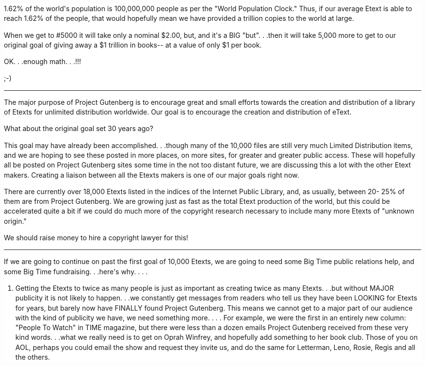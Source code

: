 1.62% of the world's population is 100,000,000 people as per
the "World Population Clock."  Thus, if our average Etext is
able to reach 1.62% of the people, that would hopefully mean
we have provided a trillion copies to the world at large.

When we get to #5000 it will take only a nominal $2.00, but,
and it's a BIG "but". . .then it will take 5,000 more to get
to our original goal of giving away a $1 trillion in books--
at a value of only $1 per book.

OK. . .enough math. . .!!!

;-)

***

The major purpose of Project Gutenberg is to encourage great
and small efforts towards the creation and distribution of a
library of Etexts for unlimited distribution worldwide.  Our
goal is to encourage the creation and distribution of eText.

What about the original goal set 30 years ago?

This goal may have already been accomplished. . .though many
of the 10,000 files are still very much Limited Distribution
items, and we are hoping to see these posted in more places,
on more sites, for greater and greater public access.  These
will hopefully all be posted on Project Gutenberg sites some
time in the not too distant future, we are discussing this a
lot with the other Etext makers.  Creating a liaison between
all the Etexts makers is one of our major goals right now.

There are currently over 18,000 Etexts listed in the indices
of the Internet Public Library, and, as usually, between 20-
25% of them are from Project Gutenberg.  We are growing just
as fast as the total Etext production of the world, but this
could be accelerated quite a bit if we could do much more of
the copyright research necessary to include many more Etexts
of "unknown origin."

We should raise money to hire a copyright lawyer for this!


***

If we are going to continue on past the first goal of 10,000 Etexts,
we are going to need some Big Time public relations help, and some
Big Time fundraising. . .here's why. . . .

1.  Getting the Etexts to twice as many people is just as important
as creating twice as many Etexts. . .but without MAJOR publicity it
is not likely to happen. . .we constantly get messages from readers
who tell us they have been LOOKING for Etexts for years, but barely
now have FINALLY found Project Gutenberg.  This means we cannot get
to a major part of our audience with the kind of publicity we have,
we need something more. . . .  For example, we were the first in an
entirely new column:  "People To Watch" in TIME magazine, but there
were less than a dozen emails Project Gutenberg received from these
very kind words. . .what we really need is to get on Oprah Winfrey,
and hopefully add something to her book club.  Those of you on AOL,
perhaps you could email the show and request they invite us, and do
the same for Letterman, Leno, Rosie, Regis and all the others.
